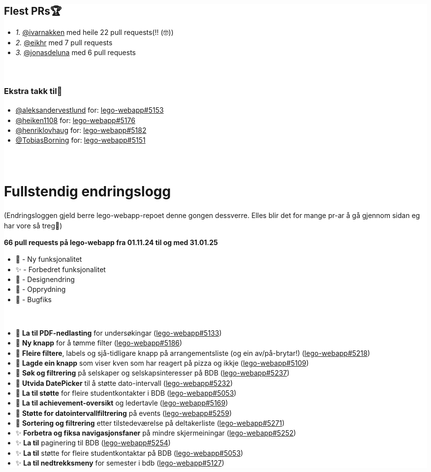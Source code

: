 ## Flest PRs🏆

- *1.* [@ivarnakken](https://github.com/ivarnakken) med heile 22 pull requests(!! (🤓))
- *2.* [@eikhr](https://github.com/eikhr) med 7 pull requests
- *3.* [@jonasdeluna](https://github.com/jonasdeluna) med 6 pull requests

<br>

### Ekstra takk til🫶

- [@aleksandervestlund](https://github.com/aleksandervestlund) for: [lego-webapp#5153](https://github.com/webkom/lego-webapp/pull/5153)
- [@heiken1108](https://github.com/heiken1108) for: [lego-webapp#5176](https://github.com/webkom/lego-webapp/pull/5176)
- [@henriklovhaug](https://github.com/henriklovhaug) for: [lego-webapp#5182](https://github.com/webkom/lego-webapp/pull/5182)
- [@TobiasBorning](https://github.com/tobiasborning) for: [lego-webapp#5151](https://github.com/webkom/lego-webapp/pull/5151)


<br>

# Fullstendig endringslogg

(Endringsloggen gjeld berre lego-webapp-repoet denne gongen dessverre. Elles blir det for mange pr-ar å gå gjennom sidan eg har vore så treg🤧)

**66 pull requests på lego-webapp fra 01.11.24 til og med 31.01.25**

- 🚀 - Ny funksjonalitet
- ✨ - Forbedret funksjonalitet
- 🎨 - Designendring
- 🧹 - Opprydning
- 🐛 - Bugfiks

<br>

- 🚀 **La til PDF-nedlasting** for undersøkingar ([lego-webapp#5133](https://github.com/webkom/lego-webapp/pull/5133))
- 🚀 **Ny knapp** for å tømme filter ([lego-webapp#5186](https://github.com/webkom/lego-webapp/pull/5186))
- 🚀 **Fleire filtere**, labels og sjå-tidligare knapp på arrangementsliste (og ein av/på-brytar!) ([lego-webapp#5218](https://github.com/webkom/lego-webapp/pull/5218))
- 🚀 **Lagde ein knapp** som viser kven som har reagert på pizza og ikkje ([lego-webapp#5109](https://github.com/webkom/lego-webapp/pull/5109))
- 🚀 **Søk og filtrering** på selskaper og selskapsinteresser på BDB ([lego-webapp#5237](https://github.com/webkom/lego-webapp/pull/5237))
- 🚀 **Utvida DatePicker** til å støtte dato-intervall ([lego-webapp#5232](https://github.com/webkom/lego-webapp/pull/5232))
- 🚀 **La til støtte** for fleire studentkontakter i BDB ([lego-webapp#5053](https://github.com/webkom/lego-webapp/pull/5053))
- 🚀 **La til achievement-oversikt** og ledertavle ([lego-webapp#5169](https://github.com/webkom/lego-webapp/pull/5169))
- 🚀 **Støtte for datointervallfiltrering** på events ([lego-webapp#5259](https://github.com/webkom/lego-webapp/pull/5259))
- 🚀 **Sortering og filtrering** etter tilstedeværelse på deltakerliste ([lego-webapp#5271](https://github.com/webkom/lego-webapp/pull/5271))
- ✨ **Forbetra og fiksa navigasjonsfaner** på mindre skjermeiningar ([lego-webapp#5252](https://github.com/webkom/lego-webapp/pull/5252))
- ✨ **La til** paginering til BDB ([lego-webapp#5254](https://github.com/webkom/lego-webapp/pull/5254))
- ✨ **La til** støtte for fleire studentkontaktar på BDB ([lego-webapp#5053](https://github.com/webkom/lego-webapp/pull/5053))
- ✨ **La til nedtrekksmeny** for semester i bdb ([lego-webapp#5127](https://github.com/webkom/lego-webapp/pull/5127))